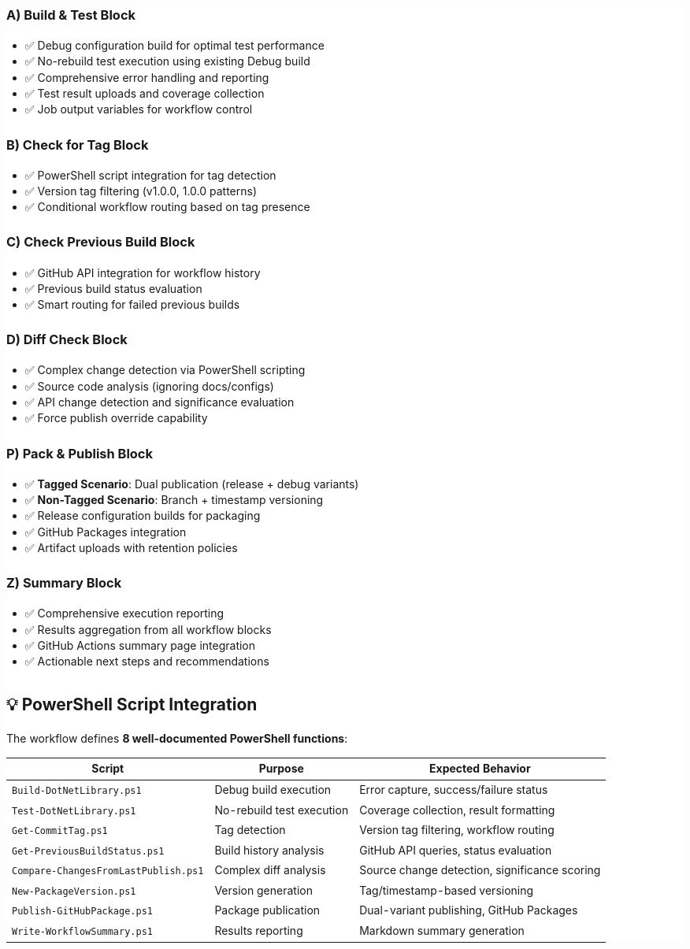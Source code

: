 ### **A) Build & Test Block**
- ✅ Debug configuration build for optimal test performance
- ✅ No-rebuild test execution using existing Debug build
- ✅ Comprehensive error handling and reporting
- ✅ Test result uploads and coverage collection
- ✅ Job output variables for workflow control

### **B) Check for Tag Block**  
- ✅ PowerShell script integration for tag detection
- ✅ Version tag filtering (v1.0.0, 1.0.0 patterns)
- ✅ Conditional workflow routing based on tag presence

### **C) Check Previous Build Block**
- ✅ GitHub API integration for workflow history
- ✅ Previous build status evaluation
- ✅ Smart routing for failed previous builds

### **D) Diff Check Block**
- ✅ Complex change detection via PowerShell scripting
- ✅ Source code analysis (ignoring docs/configs)
- ✅ API change detection and significance evaluation
- ✅ Force publish override capability

### **P) Pack & Publish Block**
- ✅ **Tagged Scenario**: Dual publication (release + debug variants)
- ✅ **Non-Tagged Scenario**: Branch + timestamp versioning
- ✅ Release configuration builds for packaging
- ✅ GitHub Packages integration
- ✅ Artifact uploads with retention policies

### **Z) Summary Block**
- ✅ Comprehensive execution reporting
- ✅ Results aggregation from all workflow blocks
- ✅ GitHub Actions summary page integration
- ✅ Actionable next steps and recommendations

## 💡 **PowerShell Script Integration**

The workflow defines **8 well-documented PowerShell functions**:

| Script | Purpose | Expected Behavior |
|--------|---------|------------------|
| `Build-DotNetLibrary.ps1` | Debug build execution | Error capture, success/failure status |
| `Test-DotNetLibrary.ps1` | No-rebuild test execution | Coverage collection, result formatting |
| `Get-CommitTag.ps1` | Tag detection | Version tag filtering, workflow routing |
| `Get-PreviousBuildStatus.ps1` | Build history analysis | GitHub API queries, status evaluation |
| `Compare-ChangesFromLastPublish.ps1` | Complex diff analysis | Source change detection, significance scoring |
| `New-PackageVersion.ps1` | Version generation | Tag/timestamp-based versioning |
| `Publish-GitHubPackage.ps1` | Package publication | Dual-variant publishing, GitHub Packages |
| `Write-WorkflowSummary.ps1` | Results reporting | Markdown summary generation |
